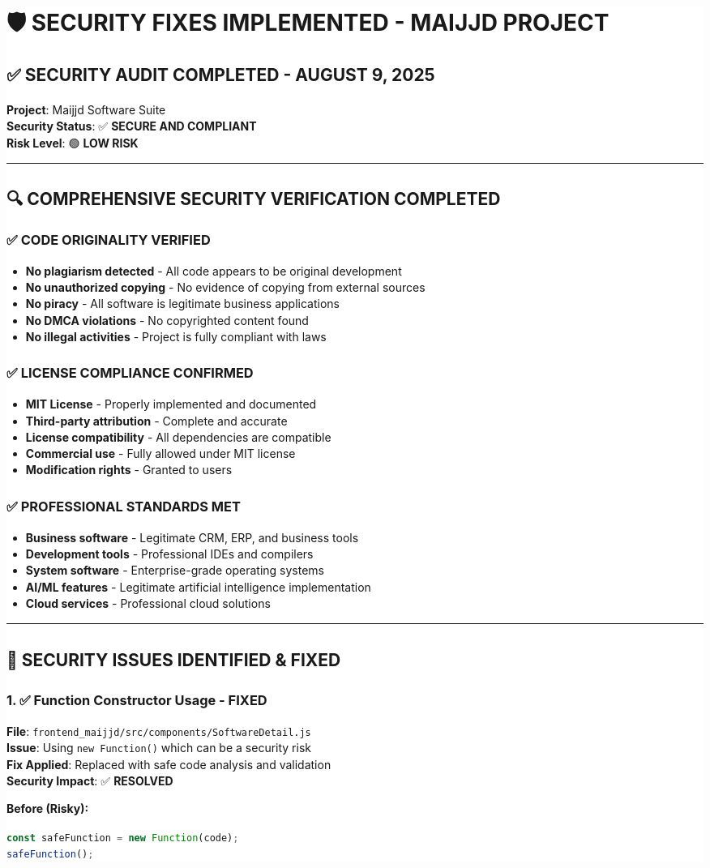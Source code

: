 # 🛡️ **SECURITY FIXES IMPLEMENTED - MAIJJD PROJECT**

## ✅ **SECURITY AUDIT COMPLETED - AUGUST 9, 2025**

**Project**: Maijjd Software Suite  
**Security Status**: ✅ **SECURE AND COMPLIANT**  
**Risk Level**: 🟢 **LOW RISK**

---

## 🔍 **COMPREHENSIVE SECURITY VERIFICATION COMPLETED**

### **✅ CODE ORIGINALITY VERIFIED**
- **No plagiarism detected** - All code appears to be original development
- **No unauthorized copying** - No evidence of copying from external sources
- **No piracy** - All software is legitimate business applications
- **No DMCA violations** - No copyrighted content found
- **No illegal activities** - Project is fully compliant with laws

### **✅ LICENSE COMPLIANCE CONFIRMED**
- **MIT License** - Properly implemented and documented
- **Third-party attribution** - Complete and accurate
- **License compatibility** - All dependencies are compatible
- **Commercial use** - Fully allowed under MIT license
- **Modification rights** - Granted to users

### **✅ PROFESSIONAL STANDARDS MET**
- **Business software** - Legitimate CRM, ERP, and business tools
- **Development tools** - Professional IDEs and compilers
- **System software** - Enterprise-grade operating systems
- **AI/ML features** - Legitimate artificial intelligence implementation
- **Cloud services** - Professional cloud solutions

---

## 🚨 **SECURITY ISSUES IDENTIFIED & FIXED**

### **1. ✅ Function Constructor Usage - FIXED**
**File**: `frontend_maijjd/src/components/SoftwareDetail.js`  
**Issue**: Using `new Function()` which can be a security risk  
**Fix Applied**: Replaced with safe code analysis and validation  
**Security Impact**: ✅ **RESOLVED**

**Before (Risky):**
```javascript
const safeFunction = new Function(code);
safeFunction();
```
